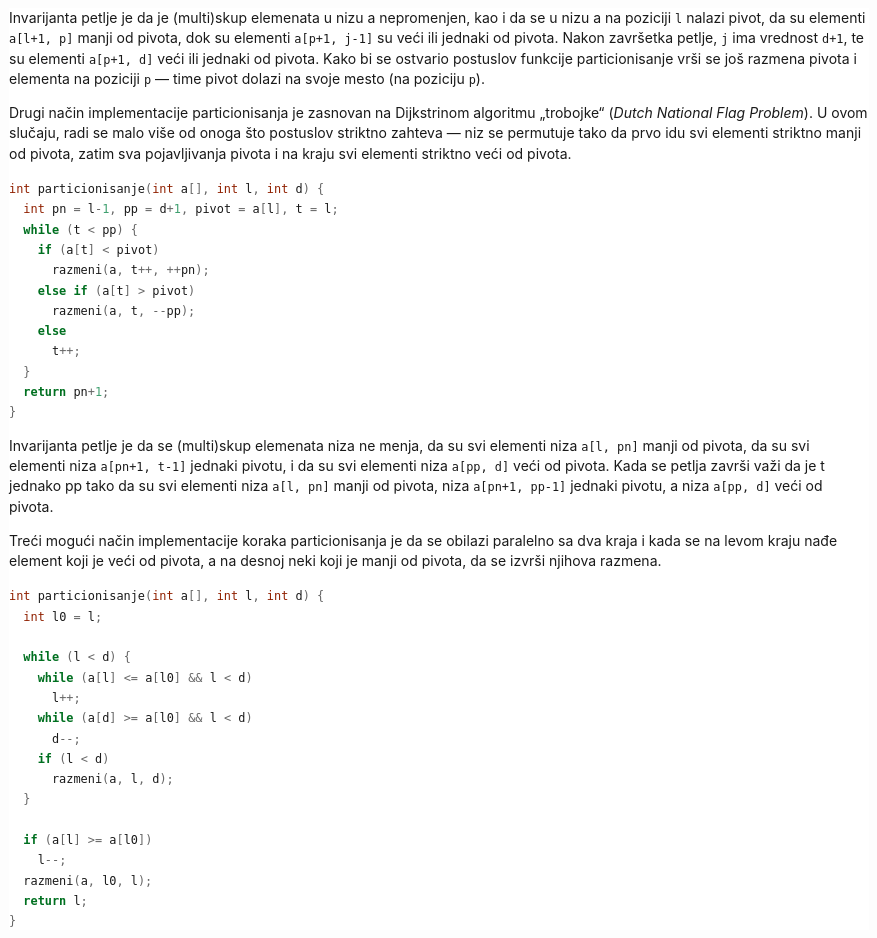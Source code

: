 Invarijanta petlje je da je (multi)skup elemenata u nizu a nepromenjen, kao i da se u nizu a na poziciji `l` nalazi pivot, da su elementi `a[l+1, p]` manji od pivota, dok su elementi `a[p+1, j-1]` su veći ili jednaki od pivota. Nakon završetka petlje, `j` ima vrednost `d+1`, te su elementi `a[p+1, d]` veći ili jednaki od pivota. Kako bi se ostvario postuslov funkcije particionisanje vrši se još razmena pivota i elementa na poziciji `p` — time pivot dolazi na svoje mesto (na poziciju `p`).

Drugi način implementacije particionisanja je zasnovan na Dijkstrinom algoritmu „trobojke“ (*Dutch National Flag Problem*). U ovom slučaju, radi se malo više od onoga što postuslov striktno zahteva — niz se permutuje tako da prvo idu svi elementi striktno manji od pivota, zatim sva pojavljivanja pivota i na kraju svi elementi striktno veći od pivota.

```c
int particionisanje(int a[], int l, int d) {
  int pn = l-1, pp = d+1, pivot = a[l], t = l;
  while (t < pp) {
    if (a[t] < pivot)
      razmeni(a, t++, ++pn);
    else if (a[t] > pivot)
      razmeni(a, t, --pp);
    else
      t++;
  }
  return pn+1;
}
```

Invarijanta petlje je da se (multi)skup elemenata niza ne menja, da su svi elementi niza `a[l, pn]` manji od pivota, da su svi elementi niza `a[pn+1, t-1]` jednaki pivotu, i da su svi elementi niza `a[pp, d]` veći od pivota. Kada se petlja završi važi da je t jednako pp tako da su svi elementi niza `a[l, pn]` manji od pivota, niza `a[pn+1, pp-1]` jednaki pivotu, a niza `a[pp, d]` veći od pivota.

Treći mogući način implementacije koraka particionisanja je da se obilazi paralelno sa dva kraja i kada se na levom kraju nađe element koji je veći od pivota, a na desnoj neki koji je manji od pivota, da se izvrši njihova razmena.

```c
int particionisanje(int a[], int l, int d) {
  int l0 = l;

  while (l < d) {
    while (a[l] <= a[l0] && l < d)
      l++;
    while (a[d] >= a[l0] && l < d)
      d--;
    if (l < d)
      razmeni(a, l, d);
  }

  if (a[l] >= a[l0])
    l--;
  razmeni(a, l0, l);
  return l;
}
```
